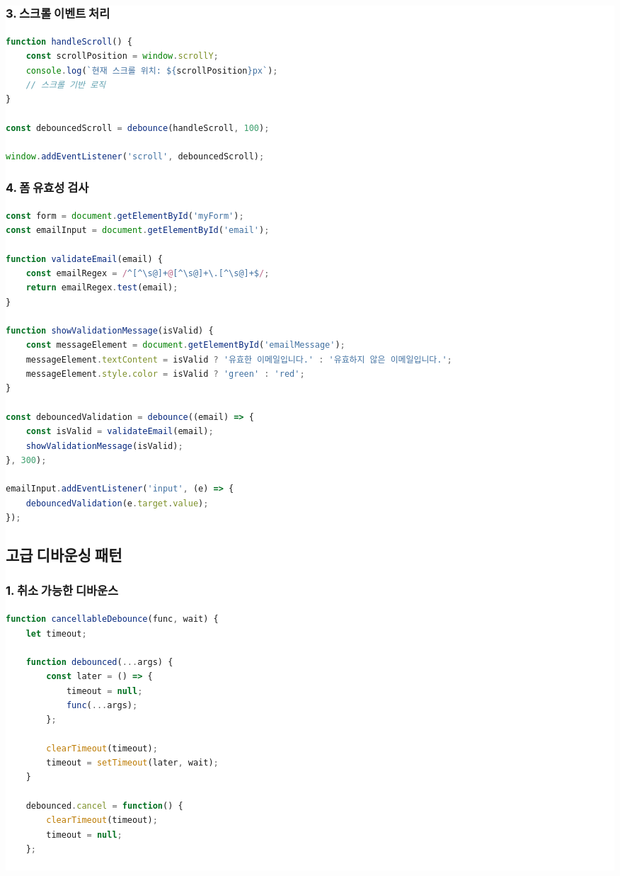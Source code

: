 ### 3. 스크롤 이벤트 처리

```javascript
function handleScroll() {
    const scrollPosition = window.scrollY;
    console.log(`현재 스크롤 위치: ${scrollPosition}px`);
    // 스크롤 기반 로직
}

const debouncedScroll = debounce(handleScroll, 100);

window.addEventListener('scroll', debouncedScroll);
```

### 4. 폼 유효성 검사

```javascript
const form = document.getElementById('myForm');
const emailInput = document.getElementById('email');

function validateEmail(email) {
    const emailRegex = /^[^\s@]+@[^\s@]+\.[^\s@]+$/;
    return emailRegex.test(email);
}

function showValidationMessage(isValid) {
    const messageElement = document.getElementById('emailMessage');
    messageElement.textContent = isValid ? '유효한 이메일입니다.' : '유효하지 않은 이메일입니다.';
    messageElement.style.color = isValid ? 'green' : 'red';
}

const debouncedValidation = debounce((email) => {
    const isValid = validateEmail(email);
    showValidationMessage(isValid);
}, 300);

emailInput.addEventListener('input', (e) => {
    debouncedValidation(e.target.value);
});
```

## 고급 디바운싱 패턴

### 1. 취소 가능한 디바운스

```javascript
function cancellableDebounce(func, wait) {
    let timeout;
    
    function debounced(...args) {
        const later = () => {
            timeout = null;
            func(...args);
        };
        
        clearTimeout(timeout);
        timeout = setTimeout(later, wait);
    }
    
    debounced.cancel = function() {
        clearTimeout(timeout);
        timeout = null;
    };
    
```